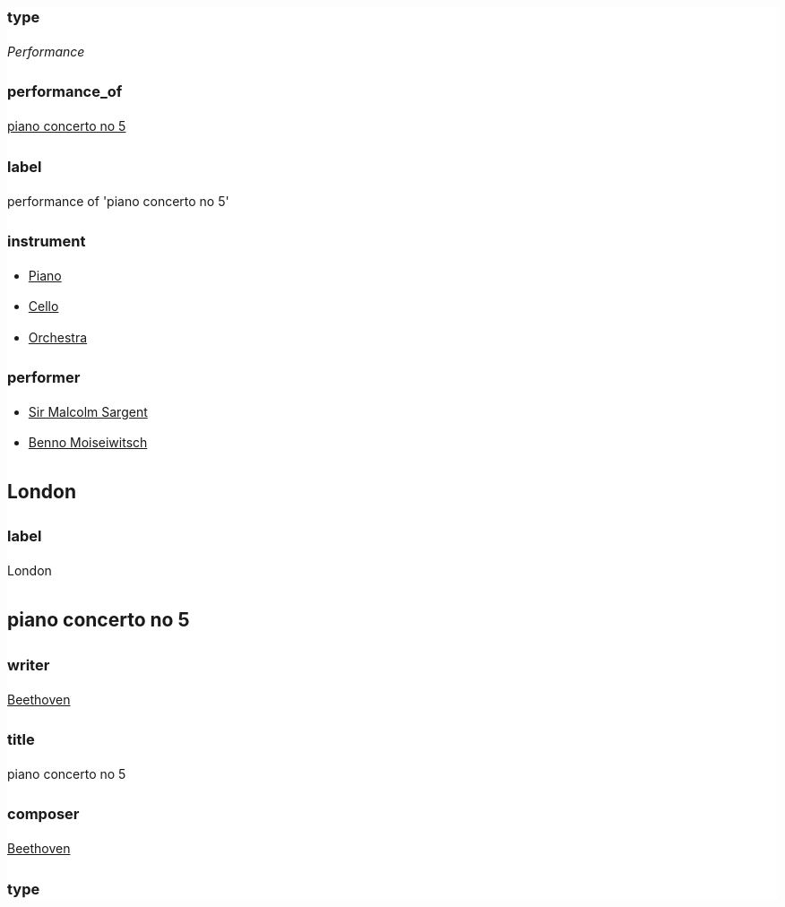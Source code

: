 ### type


*Performance*

### performance_of


[piano concerto no 5](#piano-concerto-no-5)

### label


performance of 'piano concerto no 5'

### instrument

 - [Piano](#Piano)

 - [Cello](#Cello)

 - [Orchestra](#Orchestra)

### performer

 - [Sir Malcolm Sargent](#Sir-Malcolm-Sargent)

 - [Benno Moiseiwitsch](#Benno-Moiseiwitsch)

## London

### label


London

## piano concerto no 5

### writer


[Beethoven](#Beethoven)

### title


piano concerto no 5

### composer


[Beethoven](#Beethoven)

### type

